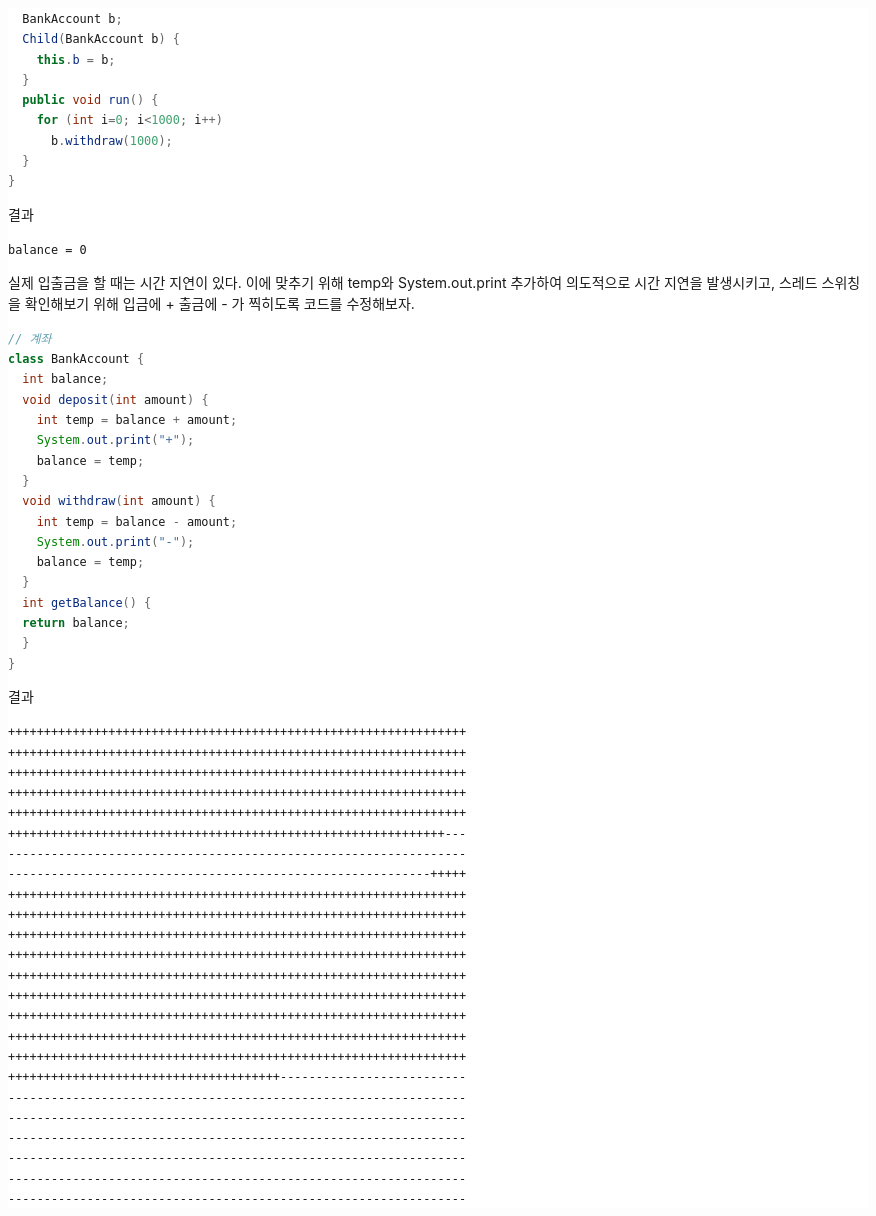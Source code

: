 ```java
  BankAccount b;
  Child(BankAccount b) {
    this.b = b;
  }
  public void run() {
    for (int i=0; i<1000; i++)
      b.withdraw(1000);
  }
}
```

결과

```bash
balance = 0
```

실제 입출금을 할 때는 시간 지연이 있다. 이에 맞추기 위해 temp와 System.out.print 추가하여 의도적으로 시간 지연을 발생시키고, 스레드 스위칭을 확인해보기 위해 입금에 + 출금에 - 가 찍히도록 코드를 수정해보자.

```java
// 계좌
class BankAccount {
  int balance;
  void deposit(int amount) {
    int temp = balance + amount;
    System.out.print("+");
    balance = temp;
  }
  void withdraw(int amount) {
    int temp = balance - amount;
    System.out.print("-");
    balance = temp;
  }
  int getBalance() {
  return balance;
  }
}
```

결과

```bash
++++++++++++++++++++++++++++++++++++++++++++++++++++++++++++++++
++++++++++++++++++++++++++++++++++++++++++++++++++++++++++++++++
++++++++++++++++++++++++++++++++++++++++++++++++++++++++++++++++
++++++++++++++++++++++++++++++++++++++++++++++++++++++++++++++++
++++++++++++++++++++++++++++++++++++++++++++++++++++++++++++++++
+++++++++++++++++++++++++++++++++++++++++++++++++++++++++++++---
----------------------------------------------------------------
-----------------------------------------------------------+++++
++++++++++++++++++++++++++++++++++++++++++++++++++++++++++++++++
++++++++++++++++++++++++++++++++++++++++++++++++++++++++++++++++
++++++++++++++++++++++++++++++++++++++++++++++++++++++++++++++++
++++++++++++++++++++++++++++++++++++++++++++++++++++++++++++++++
++++++++++++++++++++++++++++++++++++++++++++++++++++++++++++++++
++++++++++++++++++++++++++++++++++++++++++++++++++++++++++++++++
++++++++++++++++++++++++++++++++++++++++++++++++++++++++++++++++
++++++++++++++++++++++++++++++++++++++++++++++++++++++++++++++++
++++++++++++++++++++++++++++++++++++++++++++++++++++++++++++++++
++++++++++++++++++++++++++++++++++++++--------------------------
----------------------------------------------------------------
----------------------------------------------------------------
----------------------------------------------------------------
----------------------------------------------------------------
----------------------------------------------------------------
----------------------------------------------------------------
```